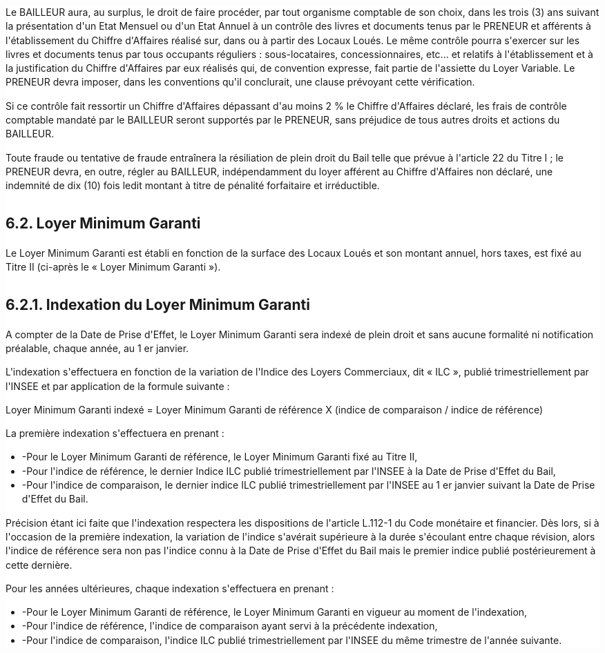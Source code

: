 Le  BAILLEUR  aura,  au  surplus,  le  droit  de  faire procéder, par tout organisme comptable de son choix, dans les trois (3) ans suivant la présentation d'un Etat Mensuel ou d'un Etat Annuel à un contrôle des livres et documents  tenus  par  le  PRENEUR  et  afférents  à l'établissement du Chiffre d'Affaires réalisé sur, dans ou à  partir  des  Locaux  Loués.  Le  même  contrôle  pourra s'exercer  sur  les  livres  et  documents  tenus  par  tous occupants réguliers : sous-locataires, concessionnaires, etc... et relatifs à l'établissement et à la justification du Chiffre  d'Affaires  par  eux  réalisés  qui,  de  convention expresse, fait partie de l'assiette du Loyer Variable. Le PRENEUR devra imposer, dans les conventions qu'il conclurait, une clause prévoyant cette vérification.

Si  ce  contrôle  fait  ressortir  un  Chiffre  d'Affaires dépassant d'au moins 2 % le Chiffre d'Affaires déclaré, les frais de  contrôle  comptable  mandaté  par  le BAILLEUR seront  supportés  par  le  PRENEUR,  sans préjudice de tous autres droits et actions du BAILLEUR.

Toute  fraude  ou  tentative  de  fraude  entraînera  la résiliation  de  plein  droit  du  Bail  telle  que  prévue  à l'article 22 du Titre I ; le PRENEUR devra, en outre, régler  au  BAILLEUR,  indépendamment  du  loyer afférent au Chiffre d'Affaires non  déclaré, une indemnité  de  dix  (10)  fois  ledit  montant  à  titre  de pénalité forfaitaire et irréductible.

## 6.2. Loyer Minimum Garanti

Le Loyer Minimum Garanti est établi en fonction de la surface des Locaux Loués et son montant annuel, hors taxes, est fixé au Titre II (ci-après le « Loyer Minimum Garanti »).

## 6.2.1. Indexation du Loyer Minimum Garanti

A  compter  de  la  Date  de  Prise  d'Effet,  le  Loyer Minimum  Garanti  sera  indexé  de  plein  droit  et  sans aucune  formalité  ni  notification  préalable,  chaque année, au 1 er janvier.

L'indexation s'effectuera en fonction de la variation de l'Indice des Loyers Commerciaux, dit « ILC », publié trimestriellement par l'INSEE et par application de la formule suivante :

Loyer  Minimum  Garanti  indexé  =  Loyer  Minimum Garanti de référence X (indice de comparaison / indice de référence)

La première indexation s'effectuera en prenant :

- -Pour le Loyer Minimum Garanti de référence, le Loyer Minimum Garanti fixé au Titre II,
- -Pour l'indice de référence, le dernier Indice ILC publié trimestriellement par l'INSEE à la Date de Prise d'Effet du Bail,
- -Pour  l'indice  de  comparaison,  le  dernier  indice ILC publié trimestriellement par l'INSEE au 1 er janvier suivant la Date de Prise d'Effet du Bail.

Précision étant ici faite que l'indexation respectera les dispositions de l'article L.112-1 du Code monétaire et financier.  Dès  lors,  si  à  l'occasion  de  la  première indexation, la variation de l'indice s'avérait supérieure à la durée s'écoulant entre chaque révision, alors l'indice de référence sera non pas l'indice connu à la Date de Prise  d'Effet  du  Bail  mais  le  premier  indice  publié postérieurement à cette dernière.

Pour  les  années  ultérieures,  chaque  indexation s'effectuera en prenant :

- -Pour le Loyer Minimum Garanti de référence, le Loyer Minimum Garanti en vigueur au moment de l'indexation,
- -Pour l'indice de référence, l'indice de comparaison ayant servi à la précédente indexation,
- -Pour l'indice de comparaison, l'indice ILC publié trimestriellement par l'INSEE du même trimestre de l'année suivante.
